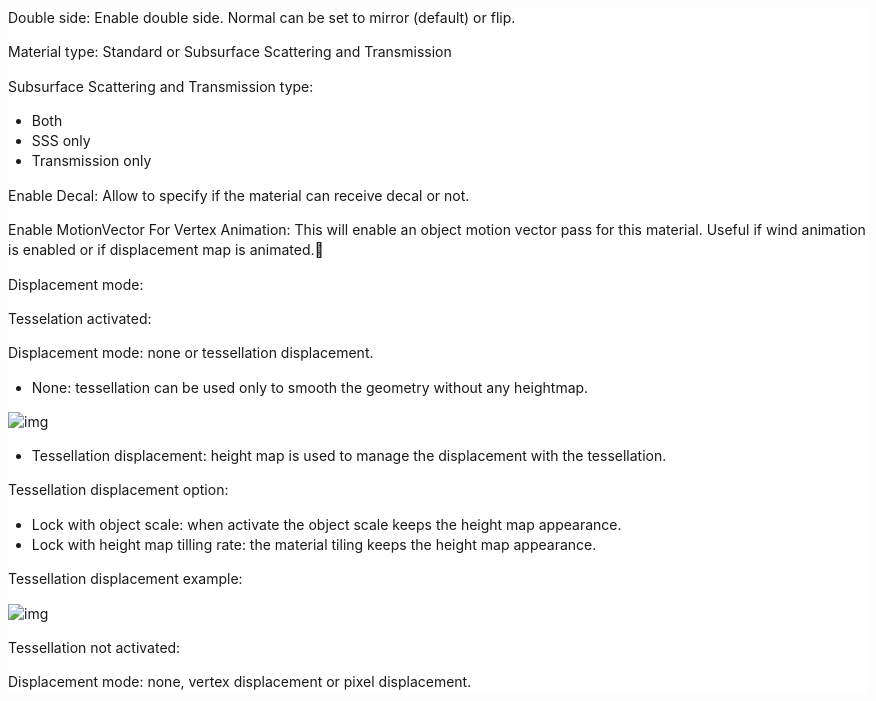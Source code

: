  

Double side: Enable double side. Normal can be set to mirror (default) or flip.

 

Material type: Standard or Subsurface Scattering and Transmission

 

Subsurface Scattering and Transmission type:

- Both
- SSS only
- Transmission only

 

Enable Decal: Allow to specify if the material can receive decal or not.

 

Enable MotionVector For Vertex Animation: This will enable an object motion vector pass for this material. Useful if wind animation is enabled or if displacement map is animated.

Displacement mode:

 

Tesselation activated:

 

Displacement mode: none or tessellation displacement.

 

- None: tessellation can be used only to smooth the geometry without any heightmap.

 

![img](https://lh4.googleusercontent.com/d1QEYFPNAv5RUeqYjw5v-ysRhUPpQvMEe9PZ3D6SpRaSjW-DslzflRLugfuVVwqE-IBp0NomU1bWmzTrIQYclkJXbCZCXxmOP41Ym_N1tM5ScyVuPSjupRdBwV0h9AAOVXMa6ZT1)

 

 

- Tessellation displacement: height map is used to manage the displacement with the tessellation.

 

Tessellation displacement option:

- Lock with object scale: when activate the object scale keeps the height map appearance.
- Lock with height map tilling rate: the material tiling keeps the height map appearance.

 



Tessellation displacement example:

![img](https://lh4.googleusercontent.com/i8yHOPWJ3XGuQ8CueF5WYzq7GyzT_uh3L-7uZ92XvpoikxyTrLKYSe4IPDIm9wHUtwDC_Vcii3g_O_Y1Wcb_7khBbOQqYh7SHD6GLs6UG1yjFo_Fi6vudtA6BBFwgamkiJMo7f3o)

 



Tessellation not activated:

 

Displacement mode: none, vertex displacement or pixel displacement.
